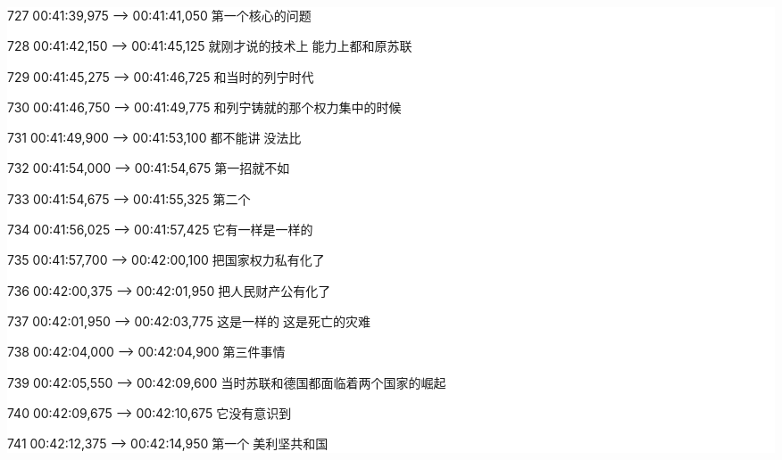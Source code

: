 727
00:41:39,975 –&gt; 00:41:41,050
第一个核心的问题
 
728
00:41:42,150 –&gt; 00:41:45,125
就刚才说的技术上 能力上都和原苏联
 
729
00:41:45,275 –&gt; 00:41:46,725
和当时的列宁时代
 
730
00:41:46,750 –&gt; 00:41:49,775
和列宁铸就的那个权力集中的时候
 
731
00:41:49,900 –&gt; 00:41:53,100
都不能讲 没法比
 
732
00:41:54,000 –&gt; 00:41:54,675
第一招就不如
 
733
00:41:54,675 –&gt; 00:41:55,325
第二个
 
734
00:41:56,025 –&gt; 00:41:57,425
它有一样是一样的
 
735
00:41:57,700 –&gt; 00:42:00,100
把国家权力私有化了
 
736
00:42:00,375 –&gt; 00:42:01,950
把人民财产公有化了
 
737
00:42:01,950 –&gt; 00:42:03,775
这是一样的 这是死亡的灾难
 
738
00:42:04,000 –&gt; 00:42:04,900
第三件事情
 
739
00:42:05,550 –&gt; 00:42:09,600
当时苏联和德国都面临着两个国家的崛起
 
740
00:42:09,675 –&gt; 00:42:10,675
它没有意识到
 
741
00:42:12,375 –&gt; 00:42:14,950
第一个 美利坚共和国
 